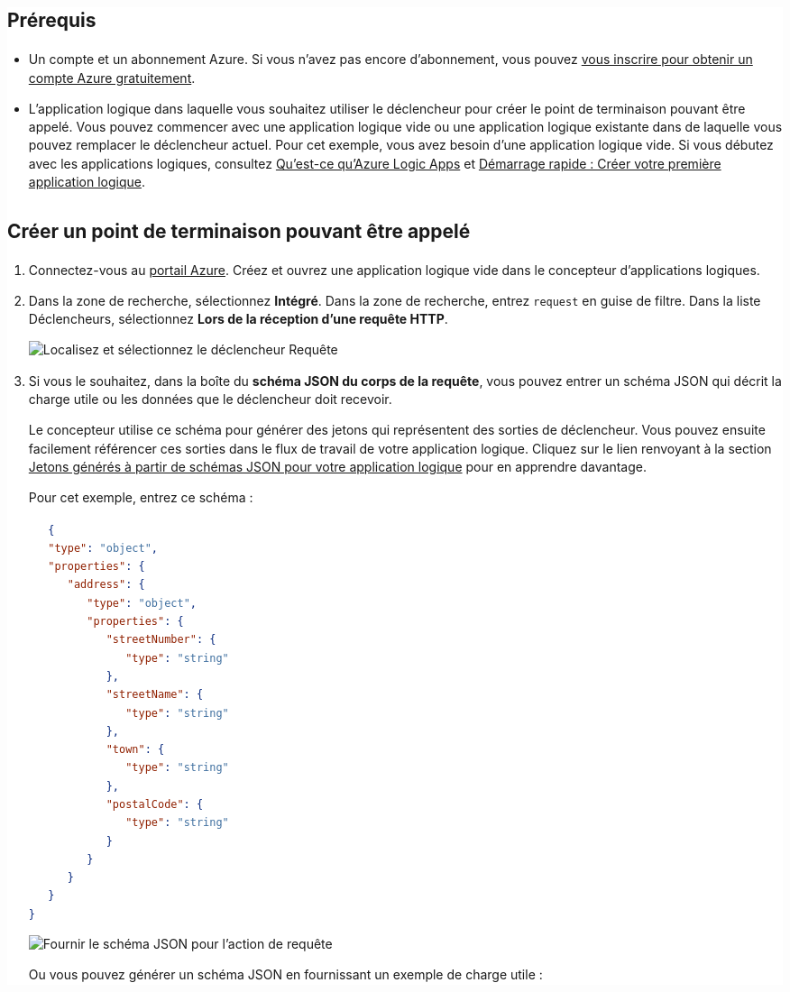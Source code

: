 ## <a name="prerequisites"></a>Prérequis

* Un compte et un abonnement Azure. Si vous n’avez pas encore d’abonnement, vous pouvez [vous inscrire pour obtenir un compte Azure gratuitement](https://azure.microsoft.com/free/).

* L’application logique dans laquelle vous souhaitez utiliser le déclencheur pour créer le point de terminaison pouvant être appelé. Vous pouvez commencer avec une application logique vide ou une application logique existante dans de laquelle vous pouvez remplacer le déclencheur actuel. Pour cet exemple, vous avez besoin d’une application logique vide. Si vous débutez avec les applications logiques, consultez [Qu’est-ce qu’Azure Logic Apps](../logic-apps/logic-apps-overview.md) et [Démarrage rapide : Créer votre première application logique](../logic-apps/quickstart-create-first-logic-app-workflow.md).

## <a name="create-a-callable-endpoint"></a>Créer un point de terminaison pouvant être appelé

1. Connectez-vous au [portail Azure](https://portal.azure.com). Créez et ouvrez une application logique vide dans le concepteur d’applications logiques.

1. Dans la zone de recherche, sélectionnez **Intégré**. Dans la zone de recherche, entrez `request` en guise de filtre. Dans la liste Déclencheurs, sélectionnez **Lors de la réception d’une requête HTTP**.

   ![Localisez et sélectionnez le déclencheur Requête](./media/logic-apps-http-endpoint/find-and-select-request-trigger.png)

1. Si vous le souhaitez, dans la boîte du **schéma JSON du corps de la requête**, vous pouvez entrer un schéma JSON qui décrit la charge utile ou les données que le déclencheur doit recevoir.

   Le concepteur utilise ce schéma pour générer des jetons qui représentent des sorties de déclencheur. Vous pouvez ensuite facilement référencer ces sorties dans le flux de travail de votre application logique. Cliquez sur le lien renvoyant à la section [Jetons générés à partir de schémas JSON pour votre application logique](#generated-tokens) pour en apprendre davantage.

   Pour cet exemple, entrez ce schéma :

   ```json
      {
      "type": "object",
      "properties": {
         "address": {
            "type": "object",
            "properties": {
               "streetNumber": {
                  "type": "string"
               },
               "streetName": {
                  "type": "string"
               },
               "town": {
                  "type": "string"
               },
               "postalCode": {
                  "type": "string"
               }
            }
         }
      }
   }
    ```

   ![Fournir le schéma JSON pour l’action de requête](./media/logic-apps-http-endpoint/manual-request-trigger-schema.png)

   Ou vous pouvez générer un schéma JSON en fournissant un exemple de charge utile :

   ```